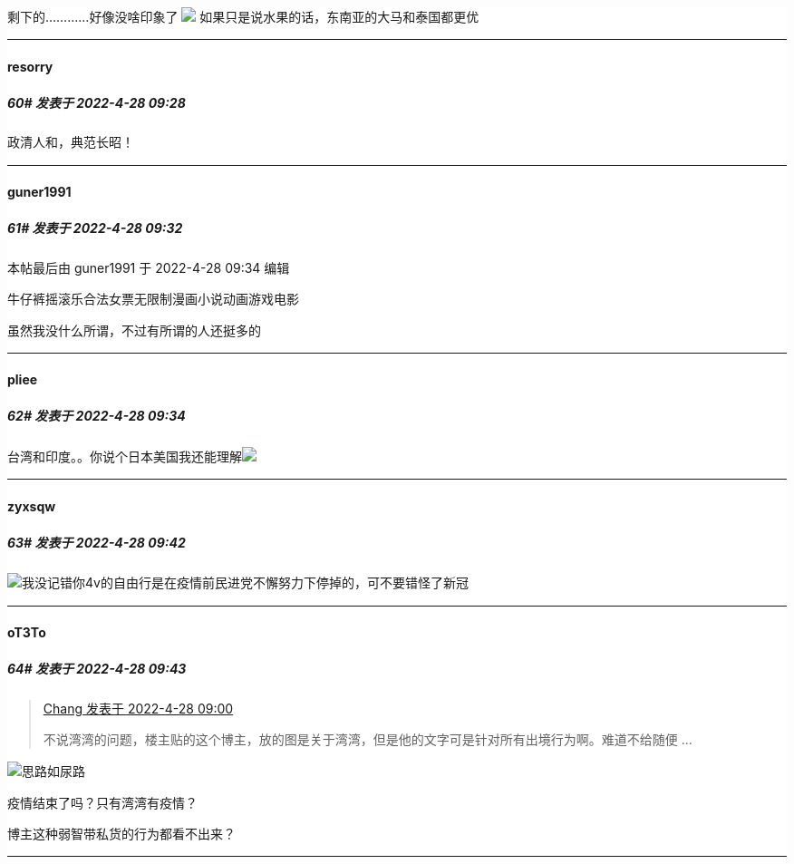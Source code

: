 剩下的…………好像没啥印象了</blockquote>
<img src="https://static.saraba1st.com/image/smiley/face2017/033.png" referrerpolicy="no-referrer"> 如果只是说水果的话，东南亚的大马和泰国都更优

*****

####  resorry  
##### 60#       发表于 2022-4-28 09:28

政清人和，典范长昭！



*****

####  guner1991  
##### 61#       发表于 2022-4-28 09:32

 本帖最后由 guner1991 于 2022-4-28 09:34 编辑 

牛仔裤摇滚乐合法女票无限制漫画小说动画游戏电影

虽然我没什么所谓，不过有所谓的人还挺多的

*****

####  pliee  
##### 62#       发表于 2022-4-28 09:34

台湾和印度。。你说个日本美国我还能理解<img src="https://static.saraba1st.com/image/smiley/face2017/001.png" referrerpolicy="no-referrer">

*****

####  zyxsqw  
##### 63#       发表于 2022-4-28 09:42

<img src="https://static.saraba1st.com/image/smiley/face2017/037.png" referrerpolicy="no-referrer">我没记错你4v的自由行是在疫情前民进党不懈努力下停掉的，可不要错怪了新冠



*****

####  oT3To  
##### 64#       发表于 2022-4-28 09:43

<blockquote><a href="httphttps://bbs.saraba1st.com/2b/forum.php?mod=redirect&amp;goto=findpost&amp;pid=55613643&amp;ptid=2066750" target="_blank">Chang 发表于 2022-4-28 09:00</a>

不说湾湾的问题，楼主贴的这个博主，放的图是关于湾湾，但是他的文字可是针对所有出境行为啊。难道不给随便 ...</blockquote>
<img src="https://static.saraba1st.com/image/smiley/face2017/003.png" referrerpolicy="no-referrer">思路如尿路

疫情结束了吗？只有湾湾有疫情？

博主这种弱智带私货的行为都看不出来？

*****
